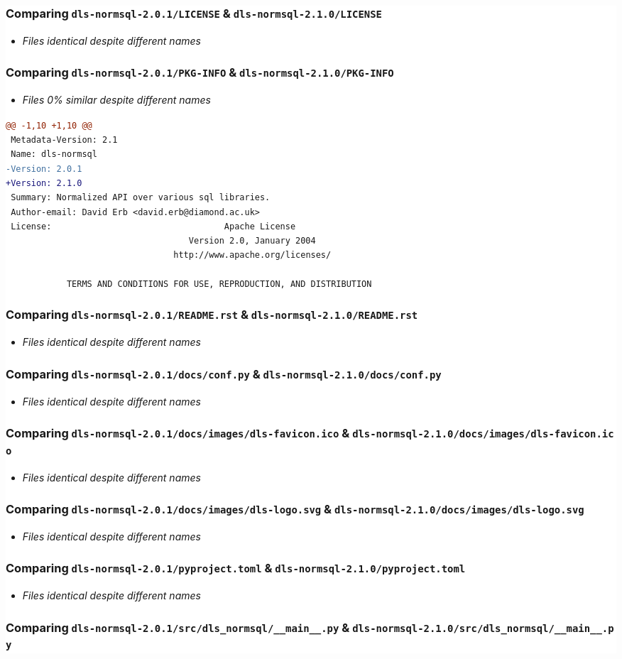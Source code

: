 ### Comparing `dls-normsql-2.0.1/LICENSE` & `dls-normsql-2.1.0/LICENSE`

 * *Files identical despite different names*

### Comparing `dls-normsql-2.0.1/PKG-INFO` & `dls-normsql-2.1.0/PKG-INFO`

 * *Files 0% similar despite different names*

```diff
@@ -1,10 +1,10 @@
 Metadata-Version: 2.1
 Name: dls-normsql
-Version: 2.0.1
+Version: 2.1.0
 Summary: Normalized API over various sql libraries.
 Author-email: David Erb <david.erb@diamond.ac.uk>
 License:                                  Apache License
                                    Version 2.0, January 2004
                                 http://www.apache.org/licenses/
         
            TERMS AND CONDITIONS FOR USE, REPRODUCTION, AND DISTRIBUTION
```

### Comparing `dls-normsql-2.0.1/README.rst` & `dls-normsql-2.1.0/README.rst`

 * *Files identical despite different names*

### Comparing `dls-normsql-2.0.1/docs/conf.py` & `dls-normsql-2.1.0/docs/conf.py`

 * *Files identical despite different names*

### Comparing `dls-normsql-2.0.1/docs/images/dls-favicon.ico` & `dls-normsql-2.1.0/docs/images/dls-favicon.ico`

 * *Files identical despite different names*

### Comparing `dls-normsql-2.0.1/docs/images/dls-logo.svg` & `dls-normsql-2.1.0/docs/images/dls-logo.svg`

 * *Files identical despite different names*

### Comparing `dls-normsql-2.0.1/pyproject.toml` & `dls-normsql-2.1.0/pyproject.toml`

 * *Files identical despite different names*

### Comparing `dls-normsql-2.0.1/src/dls_normsql/__main__.py` & `dls-normsql-2.1.0/src/dls_normsql/__main__.py`
